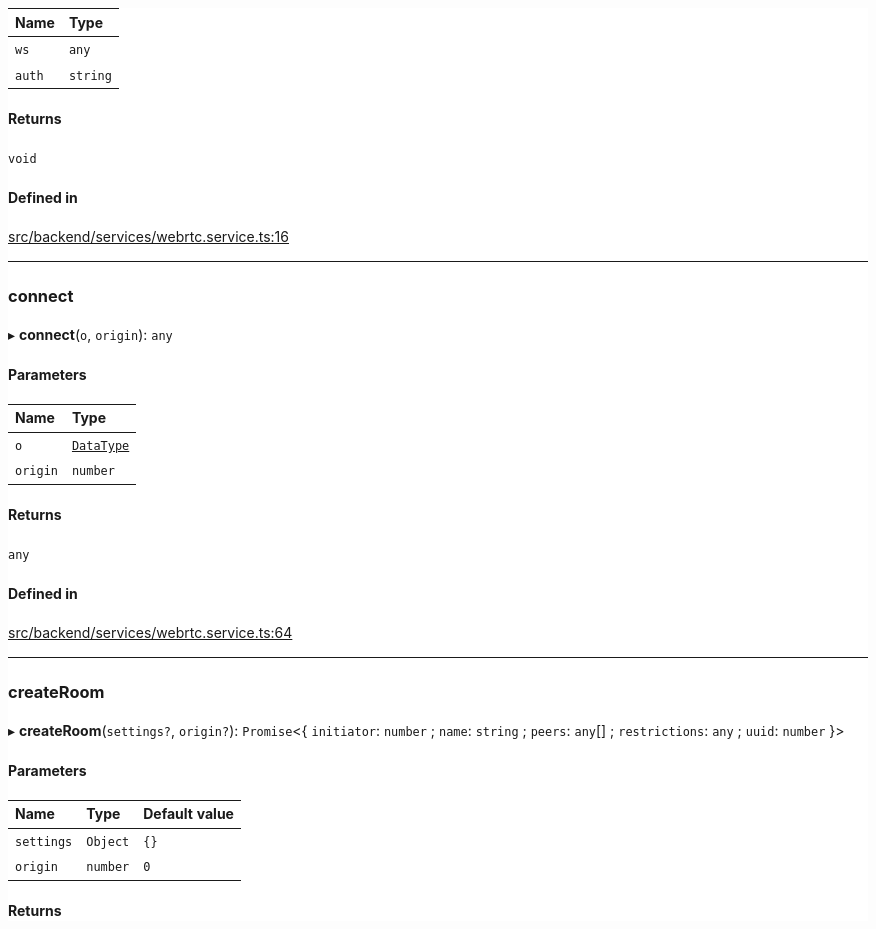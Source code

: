 | Name | Type |
| :------ | :------ |
| `ws` | `any` |
| `auth` | `string` |

#### Returns

`void`

#### Defined in

[src/backend/services/webrtc.service.ts:16](https://github.com/brainsatplay/datastreams-api-ts/blob/60f94d3/src/backend/services/webrtc.service.ts#L16)

___

### connect

▸ **connect**(`o`, `origin`): `any`

#### Parameters

| Name | Type |
| :------ | :------ |
| `o` | [`DataType`](../interfaces/backend_types_Data_types.DataType) |
| `origin` | `number` |

#### Returns

`any`

#### Defined in

[src/backend/services/webrtc.service.ts:64](https://github.com/brainsatplay/datastreams-api-ts/blob/60f94d3/src/backend/services/webrtc.service.ts#L64)

___

### createRoom

▸ **createRoom**(`settings?`, `origin?`): `Promise`<{ `initiator`: `number` ; `name`: `string` ; `peers`: `any`[] ; `restrictions`: `any` ; `uuid`: `number`  }\>

#### Parameters

| Name | Type | Default value |
| :------ | :------ | :------ |
| `settings` | `Object` | `{}` |
| `origin` | `number` | `0` |

#### Returns

